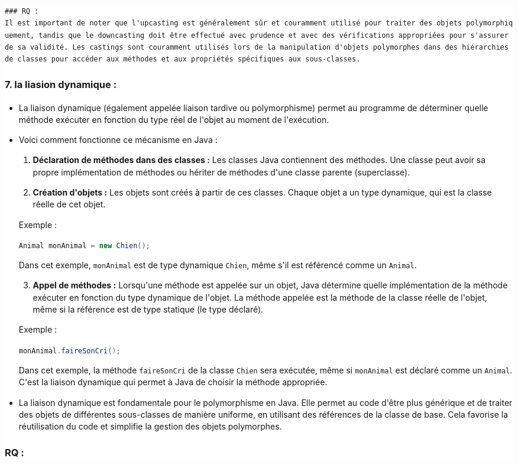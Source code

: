 
    ### RQ : 
    Il est important de noter que l'upcasting est généralement sûr et couramment utilisé pour traiter des objets polymorphiquement, tandis que le downcasting doit être effectué avec prudence et avec des vérifications appropriées pour s'assurer de sa validité. Les castings sont couramment utilisés lors de la manipulation d'objets polymorphes dans des hiérarchies de classes pour accéder aux méthodes et aux propriétés spécifiques aux sous-classes.



### 7. la liasion dynamique :


- La liaison dynamique (également appelée liaison tardive ou polymorphisme) permet au programme de déterminer quelle méthode exécuter en fonction du type réel de l'objet au moment de l'exécution. 


- Voici comment fonctionne ce mécanisme en Java :

    1. **Déclaration de méthodes dans des classes :** Les classes Java contiennent des méthodes. Une classe peut avoir sa propre implémentation de méthodes ou hériter de méthodes d'une classe parente (superclasse).

    2. **Création d'objets :** Les objets sont créés à partir de ces classes. Chaque objet a un type dynamique, qui est la classe réelle de cet objet.

    Exemple :
    ```java
    Animal monAnimal = new Chien();
    ```

    Dans cet exemple, `monAnimal` est de type dynamique `Chien`, même s'il est référencé comme un `Animal`.

    3. **Appel de méthodes :** Lorsqu'une méthode est appelée sur un objet, Java détermine quelle implémentation de la méthode exécuter en fonction du type dynamique de l'objet. La méthode appelée est la méthode de la classe réelle de l'objet, même si la référence est de type statique (le type déclaré).

    Exemple :
    ```java
    monAnimal.faireSonCri();
    ```

    Dans cet exemple, la méthode `faireSonCri` de la classe `Chien` sera exécutée, même si `monAnimal` est déclaré comme un `Animal`. C'est la liaison dynamique qui permet à Java de choisir la méthode appropriée.


- La liaison dynamique est fondamentale pour le polymorphisme en Java. Elle permet au code d'être plus générique et de traiter des objets de différentes sous-classes de manière uniforme, en utilisant des références de la classe de base. Cela favorise la réutilisation du code et simplifie la gestion des objets polymorphes.



### RQ : 

